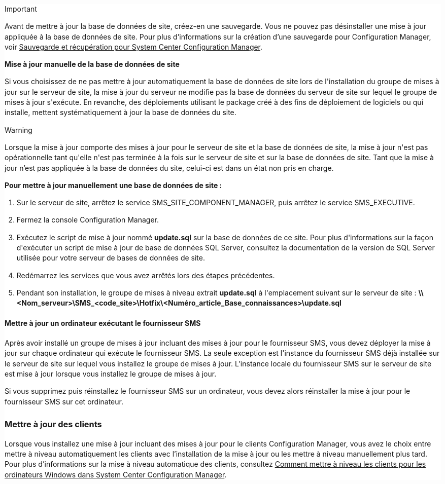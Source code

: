 > [!IMPORTANT]  
>  Avant de mettre à jour la base de données de site, créez-en une sauvegarde. Vous ne pouvez pas désinstaller une mise à jour appliquée à la base de données de site. Pour plus d’informations sur la création d’une sauvegarde pour Configuration Manager, voir [Sauvegarde et récupération pour System Center Configuration Manager](../../../protect/understand/backup-and-recovery.md).  

 **Mise à jour manuelle de la base de données de site**  

 Si vous choisissez de ne pas mettre à jour automatiquement la base de données de site lors de l'installation du groupe de mises à jour sur le serveur de site, la mise à jour du serveur ne modifie pas la base de données du serveur de site sur lequel le groupe de mises à jour s'exécute. En revanche, des déploiements utilisant le package créé à des fins de déploiement de logiciels ou qui installe, mettent systématiquement à jour la base de données du site.  

> [!WARNING]  
>  Lorsque la mise à jour comporte des mises à jour pour le serveur de site et la base de données de site, la mise à jour n'est pas opérationnelle tant qu'elle n'est pas terminée à la fois sur le serveur de site et sur la base de données de site. Tant que la mise à jour n’est pas appliquée à la base de données du site, celui-ci est dans un état non pris en charge.  

 **Pour mettre à jour manuellement une base de données de site :**  

1.  Sur le serveur de site, arrêtez le service SMS_SITE_COMPONENT_MANAGER, puis arrêtez le service SMS_EXECUTIVE.  

2.  Fermez la console Configuration Manager.  

3.  Exécutez le script de mise à jour nommé **update.sql** sur la base de données de ce site. Pour plus d'informations sur la façon d'exécuter un script de mise à jour de base de données SQL Server, consultez la documentation de la version de SQL Server utilisée pour votre serveur de bases de données de site.  

4.  Redémarrez les services que vous avez arrêtés lors des étapes précédentes.  

5.  Pendant son installation, le groupe de mises à niveau extrait **update.sql** à l'emplacement suivant sur le serveur de site : **\\\\&lt;Nom_serveur\>\SMS_&lt;code_site\>\Hotfix\\&lt;Numéro_article_Base_connaissances\>\update.sql**  

####  <a name="a-namebkmkprovidera-update-a-computer-that-runs-the-sms-provider"></a><a name="bkmk_provider"></a> Mettre à jour un ordinateur exécutant le fournisseur SMS  
 Après avoir installé un groupe de mises à jour incluant des mises à jour pour le fournisseur SMS, vous devez déployer la mise à jour sur chaque ordinateur qui exécute le fournisseur SMS. La seule exception est l'instance du fournisseur SMS déjà installée sur le serveur de site sur lequel vous installez le groupe de mises à jour. L'instance locale du fournisseur SMS sur le serveur de site est mise à jour lorsque vous installez le groupe de mises à jour.  

 Si vous supprimez puis réinstallez le fournisseur SMS sur un ordinateur, vous devez alors réinstaller la mise à jour pour le fournisseur SMS sur cet ordinateur.  

###  <a name="a-namebkmkclientsa-update-clients"></a><a name="BKMK_clients"></a> Mettre à jour des clients  
 Lorsque vous installez une mise à jour incluant des mises à jour pour le clients Configuration Manager, vous avez le choix entre mettre à niveau automatiquement les clients avec l’installation de la mise à jour ou les mettre à niveau manuellement plus tard. Pour plus d’informations sur la mise à niveau automatique des clients, consultez [Comment mettre à niveau les clients pour les ordinateurs Windows dans System Center Configuration Manager](https://technet.microsoft.com/library/mt627885.aspx).  
